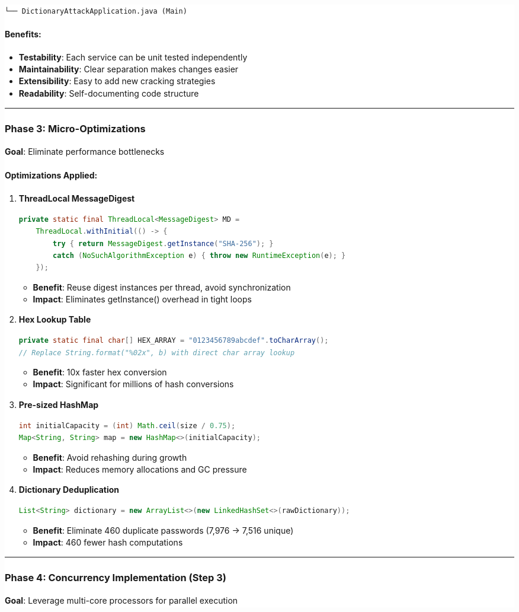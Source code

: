 ```
└── DictionaryAttackApplication.java (Main)
```

#### Benefits:
- **Testability**: Each service can be unit tested independently
- **Maintainability**: Clear separation makes changes easier
- **Extensibility**: Easy to add new cracking strategies
- **Readability**: Self-documenting code structure

---

### Phase 3: Micro-Optimizations
**Goal**: Eliminate performance bottlenecks

#### Optimizations Applied:

1. **ThreadLocal MessageDigest**
   ```java
   private static final ThreadLocal<MessageDigest> MD = 
       ThreadLocal.withInitial(() -> {
           try { return MessageDigest.getInstance("SHA-256"); }
           catch (NoSuchAlgorithmException e) { throw new RuntimeException(e); }
       });
   ```
   - **Benefit**: Reuse digest instances per thread, avoid synchronization
   - **Impact**: Eliminates getInstance() overhead in tight loops

2. **Hex Lookup Table**
   ```java
   private static final char[] HEX_ARRAY = "0123456789abcdef".toCharArray();
   // Replace String.format("%02x", b) with direct char array lookup
   ```
   - **Benefit**: 10x faster hex conversion
   - **Impact**: Significant for millions of hash conversions

3. **Pre-sized HashMap**
   ```java
   int initialCapacity = (int) Math.ceil(size / 0.75);
   Map<String, String> map = new HashMap<>(initialCapacity);
   ```
   - **Benefit**: Avoid rehashing during growth
   - **Impact**: Reduces memory allocations and GC pressure

4. **Dictionary Deduplication**
   ```java
   List<String> dictionary = new ArrayList<>(new LinkedHashSet<>(rawDictionary));
   ```
   - **Benefit**: Eliminate 460 duplicate passwords (7,976 → 7,516 unique)
   - **Impact**: 460 fewer hash computations

---

### Phase 4: Concurrency Implementation (Step 3)
**Goal**: Leverage multi-core processors for parallel execution
